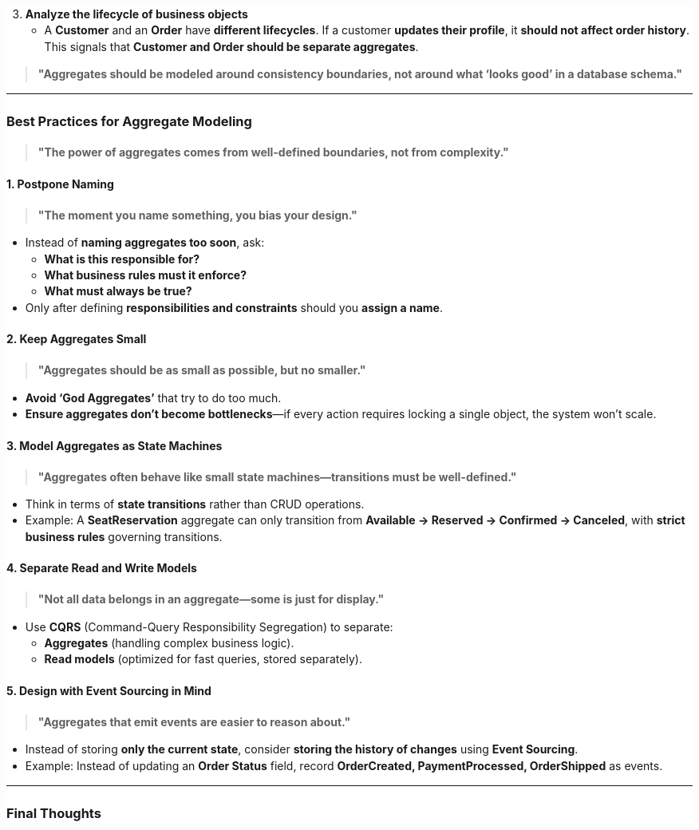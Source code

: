 3. **Analyze the lifecycle of business objects**  
   - A **Customer** and an **Order** have **different lifecycles**. If a customer **updates their profile**, it **should not affect order history**. This signals that **Customer and Order should be separate aggregates**.  

> **"Aggregates should be modeled around consistency boundaries, not around what ‘looks good’ in a database schema."**  

---

### **Best Practices for Aggregate Modeling**  

> **"The power of aggregates comes from well-defined boundaries, not from complexity."**  

#### **1. Postpone Naming**  
> **"The moment you name something, you bias your design."**  

- Instead of **naming aggregates too soon**, ask:  
  - **What is this responsible for?**  
  - **What business rules must it enforce?**  
  - **What must always be true?**  
- Only after defining **responsibilities and constraints** should you **assign a name**.  

#### **2. Keep Aggregates Small**  
> **"Aggregates should be as small as possible, but no smaller."**  

- **Avoid ‘God Aggregates’** that try to do too much.  
- **Ensure aggregates don’t become bottlenecks**—if every action requires locking a single object, the system won’t scale.  

#### **3. Model Aggregates as State Machines**  
> **"Aggregates often behave like small state machines—transitions must be well-defined."**  

- Think in terms of **state transitions** rather than CRUD operations.  
- Example: A **SeatReservation** aggregate can only transition from **Available → Reserved → Confirmed → Canceled**, with **strict business rules** governing transitions.  

#### **4. Separate Read and Write Models**  
> **"Not all data belongs in an aggregate—some is just for display."**  

- Use **CQRS** (Command-Query Responsibility Segregation) to separate:  
  - **Aggregates** (handling complex business logic).  
  - **Read models** (optimized for fast queries, stored separately).  

#### **5. Design with Event Sourcing in Mind**  
> **"Aggregates that emit events are easier to reason about."**  

- Instead of storing **only the current state**, consider **storing the history of changes** using **Event Sourcing**.  
- Example: Instead of updating an **Order Status** field, record **OrderCreated, PaymentProcessed, OrderShipped** as events.  

---

### **Final Thoughts**  
